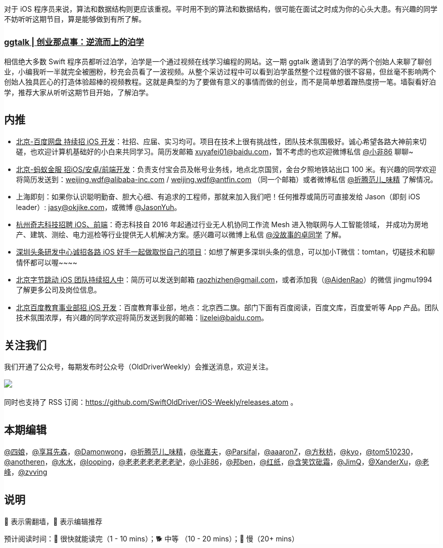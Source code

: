 对于 iOS 程序员来说，算法和数据结构则更应该重视。平时用不到的算法和数据结构，很可能在面试之时成为你的心头大患。有兴趣的同学不妨听听这期节目，算是能够做到有所了解。

### [ggtalk | 创业那点事：逆流而上的泊学](https://talk.swift.gg/11)

相信绝大多数 Swift 程序员都听过泊学，泊学是一个通过视频在线学习编程的网站。这一期 ggtalk 邀请到了泊学的两个创始人来聊了聊创业，小编我听一半就完全被圈粉，秒充会员看了一波视频。从整个采访过程中可以看到泊学虽然整个过程做的很不容易，但丝毫不影响两个创始人独具匠心的打造体验超棒的视频教程。这就是典型的为了要做有意义的事情而做的创业，而不是简单想着蹭热度捞一笔。墙裂看好泊学，推荐大家从听听这期节目开始，了解泊学。

## 内推

- [北京-百度网盘 持续招 iOS 开发](https://talent.baidu.com/external/baidu/index.html#/jobDetail/2/102507)：社招、应届、实习均可。项目在技术上很有挑战性，团队技术氛围极好。诚心希望各路大神前来切磋，也欢迎计算机基础好的小白来共同学习。简历发邮箱 xuyafei01@baidu.com，暂不考虑的也欢迎微博私信 [@小非86](https://weibo.com/xuyafei86) 聊聊~

- [北京-蚂蚁金服 招iOS/安卓/前端开发](https://job.alibaba.com/zhaopin/position_detail.htm?trace=qrcode_share&positionCode=GP031268&from=timeline&isappinstalled=0)：负责支付宝会员及帐号业务线，地点北京国贸，金台夕照地铁站出口 100 米。有兴趣的同学欢迎将简历发送到：weijing.wdf@alibaba-inc.com / weijing.wdf@antfin.com （同一个邮箱）或者微博私信 [@折腾范儿_味精](https://weibo.com/agvicking) 了解情况。

- 上海即刻：如果你认识聪明勤奋、胆大心细、有追求的工程师，那就来加入我们吧！任何推荐或简历可直接发给 Jason（即刻 iOS leader）: jasy@okjike.com，或微博 [@JasonYuh](https://weibo.com/jasonyuh)。

- [杭州奇志科技招聘 iOS、前端](https://www.lagou.com/gongsi/34872.html)：奇志科技自 2016 年起通过行业无人机协同工作流 Mesh 进入物联网与人工智能领域， 并成功为房地产、建筑、测绘、电力巡检等行业提供无人机解决方案。感兴趣可以微博上私信 [@没故事的卓同学](https://weibo.com/u/1926303682) 了解。

- [深圳头条研发中心诚招各路 iOS 好手一起做取悦自己的项目](https://job.toutiao.com/2018/spring_referral/?token=alPR8WCv8nnnc5QqtsyKjw%3D%3D&key=MTY1MDMsMTg0MTQsMjA1MjAsMTk1NjEsMTU2ODksMTc0ODk%3D)：如想了解更多深圳头条的信息，可以加小T微信：tomtan，切磋技术和聊情怀都可以喔~~~~

- [北京字节跳动 iOS 团队持续招人中](https://job.toutiao.com/society)：简历可以发送到邮箱 raozhizhen@gmail.com，或者添加我（[@AidenRao](https://weibo.com/AidenRao)）的微信 jingmu1994 了解更多公司及岗位信息。

- [北京百度教育事业部招 iOS 开发](https://www.baidu.com/s?wd=百度)：百度教育事业部，地点：北京西二旗。部门下面有百度阅读，百度文库，百度爱听等 App 产品。团队技术氛围浓厚，有兴趣的同学欢迎将简历发送到我的邮箱：lizelei@baidu.com。

## 关注我们

我们开通了公众号，每期发布时公众号（OldDriverWeekly）会推送消息，欢迎关注。

![](https://github.com/SwiftOldDriver/iOS-Weekly/blob/master/assets/qrcode_for_wechat.jpg?raw=true)

同时也支持了 RSS 订阅：https://github.com/SwiftOldDriver/iOS-Weekly/releases.atom 。

## 本期编辑

[@四娘](https://kemchenj.github.io)，[@享耳先森](https://github.com/iblacksun)，[@Damonwong](https://weibo.com/damonone)，[@折腾范儿_味精](http://weibo.com/agvicking)，[@张嘉夫](https://weibo.com/2949394297)，[@Parsifal](https://weibo.com/parsifalchang)，[@aaaron7](https://weibo.com/aaaron7)，[@方秋枋](https://weibo.com/100mango)，[@kyo](https://github.com/KyoLi)，[@tom510230](https://xiaozhuanlan.com/u/6682065345)，[@anotheren](https://anotheren.com)，[@水水](https://www.xuyanlan.com)，[@looping](https://github.com/looping)，[@老老老老老老老驴](https://weibo.com/u/6090610445)，[@小非86](https://weibo.com/xuyafei86)，[@邦ben](http://weibo.com/linwenbang)，[@红纸](https://github.com/nianran)，[@含笑饮砒霜](http://chinafish.news)，[@JimQ](https://github.com/waz0820)，[@XanderXu](https://github.com/XanderXu)，[@老峰](https://github.com/GesanTung)，[@zvving](https://github.com/zvving)

## 说明

🚧 表示需翻墙，🌟 表示编辑推荐

预计阅读时间：🐎 很快就能读完（1 - 10 mins）；🐕 中等 （10 - 20 mins）；🐢 慢（20+ mins）
